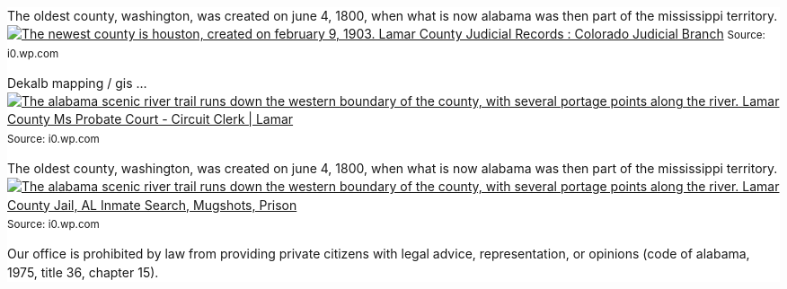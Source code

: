 The oldest county, washington, was created on june 4, 1800, when what is now alabama was then part of the mississippi territory.
[![The newest county is houston, created on february 9, 1903. Lamar County Judicial Records : Colorado Judicial Branch](https://i1.wp.com/tse1.mm.bing.net/th?id=OIP.0b9wAxdDfp04C-nJQlwPVAHaEn&amp;pid=15.1 "Lamar County Judicial Records : Colorado Judicial Branch")](https://i0.wp.com/www.254texascourthouses.net/uploads/8/4/4/6/8446371/291472_orig.jpg)
<small>Source: i0.wp.com</small>

Dekalb mapping / gis …
[![The alabama scenic river trail runs down the western boundary of the county, with several portage points along the river. Lamar County Ms Probate Court - Circuit Clerk | Lamar](https://i0.wp.com/tse4.mm.bing.net/th?id=OIP.9pC1RU5vhEynzFRD6O0lowHaHa&amp;pid=15.1 "Lamar County Ms Probate Court - Circuit Clerk | Lamar")](https://i0.wp.com/gray-wlox-prod.cdn.arcpublishing.com/resizer/-0iSjRJZiQbreMVL4dVvj6-zRgs=/1200x1200/smart/filters:quality(85)/cloudfront-us-east-1.images.arcpublishing.com/gray/3CCIBOY77NG53LRKFM7DIIZ6UY.jpg)
<small>Source: i0.wp.com</small>

The oldest county, washington, was created on june 4, 1800, when what is now alabama was then part of the mississippi territory.
[![The alabama scenic river trail runs down the western boundary of the county, with several portage points along the river. Lamar County Jail, AL Inmate Search, Mugshots, Prison](https://i0.wp.com/tse4.mm.bing.net/th?id=OIP.8iiS9Q6kkyodeDvgAijH6QHaFJ&amp;pid=15.1 "Lamar County Jail, AL Inmate Search, Mugshots, Prison")](https://i0.wp.com/henrycountygov.com/wp-content/uploads/files/prisons/49-lamar-county-jail.jpg)
<small>Source: i0.wp.com</small>

Our office is prohibited by law from providing private citizens with legal advice, representation, or opinions (code of alabama, 1975, title 36, chapter 15).
